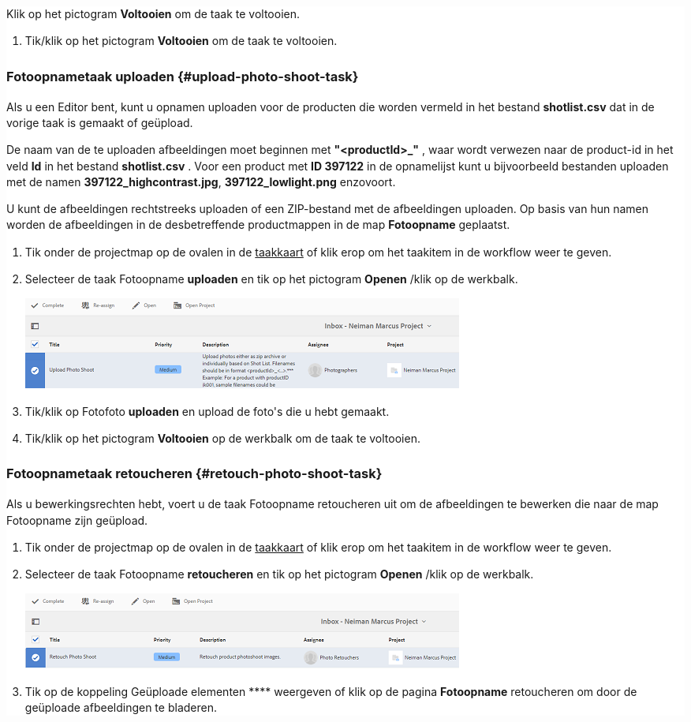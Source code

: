    Klik op het pictogram **Voltooien** om de taak te voltooien.

1. Tik/klik op het pictogram **Voltooien** om de taak te voltooien.

### Fotoopnametaak uploaden {#upload-photo-shoot-task}

Als u een Editor bent, kunt u opnamen uploaden voor de producten die worden vermeld in het bestand **shotlist.csv** dat in de vorige taak is gemaakt of geüpload.

De naam van de te uploaden afbeeldingen moet beginnen met **&quot;&lt;productId>_&quot;** , waar wordt verwezen naar de product-id in het veld **Id** in het bestand **shotlist.csv** . Voor een product met **ID 397122** in de opnamelijst kunt u bijvoorbeeld bestanden uploaden met de namen **397122_highcontrast.jpg**, **397122_lowlight.png** enzovoort.

U kunt de afbeeldingen rechtstreeks uploaden of een ZIP-bestand met de afbeeldingen uploaden. Op basis van hun namen worden de afbeeldingen in de desbetreffende productmappen in de map **Fotoopname** geplaatst.

1. Tik onder de projectmap op de ovalen in de [taakkaart](#tracking-project-progress) of klik erop om het taakitem in de workflow weer te geven.
1. Selecteer de taak Fotoopname **uploaden** en tik op het pictogram **Openen** /klik op de werkbalk.

   ![chlimage_1-153](assets/chlimage_1-153a.png)

1. Tik/klik op Fotofoto **uploaden** en upload de foto&#39;s die u hebt gemaakt.
1. Tik/klik op het pictogram **Voltooien** op de werkbalk om de taak te voltooien.

### Fotoopnametaak retoucheren {#retouch-photo-shoot-task}

Als u bewerkingsrechten hebt, voert u de taak Fotoopname retoucheren uit om de afbeeldingen te bewerken die naar de map Fotoopname zijn geüpload.

1. Tik onder de projectmap op de ovalen in de [taakkaart](#tracking-project-progress) of klik erop om het taakitem in de workflow weer te geven.
1. Selecteer de taak Fotoopname **retoucheren** en tik op het pictogram **Openen** /klik op de werkbalk.

   ![chlimage_1-154](assets/chlimage_1-154a.png)

1. Tik op de koppeling Geüploade elementen **** weergeven of klik op de pagina **Fotoopname** retoucheren om door de geüploade afbeeldingen te bladeren.
